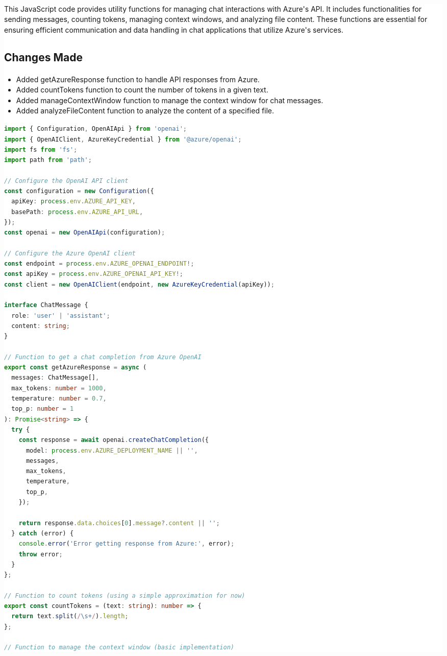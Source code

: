 This JavaScript code provides utility functions for managing chat interactions with Azure's API. It includes functionalities for sending messages, counting tokens, managing context windows, and analyzing file content. These functions are essential for ensuring efficient communication and data handling in chat applications that utilize Azure's services.

## Changes Made

- Added getAzureResponse function to handle API responses from Azure.
- Added countTokens function to count the number of tokens in a given text.
- Added manageContextWindow function to manage the context window for chat messages.
- Added analyzeFileContent function to analyze the content of a specified file.

```typescript
import { Configuration, OpenAIApi } from 'openai';
import { OpenAIClient, AzureKeyCredential } from '@azure/openai';
import fs from 'fs';
import path from 'path';

// Configure the OpenAI API client
const configuration = new Configuration({
  apiKey: process.env.AZURE_API_KEY,
  basePath: process.env.AZURE_API_URL,
});
const openai = new OpenAIApi(configuration);

// Configure the Azure OpenAI client
const endpoint = process.env.AZURE_OPENAI_ENDPOINT!;
const apiKey = process.env.AZURE_OPENAI_API_KEY!;
const client = new OpenAIClient(endpoint, new AzureKeyCredential(apiKey));

interface ChatMessage {
  role: 'user' | 'assistant';
  content: string;
}

// Function to get a chat completion from Azure OpenAI
export const getAzureResponse = async (
  messages: ChatMessage[],
  max_tokens: number = 1000,
  temperature: number = 0.7,
  top_p: number = 1
): Promise<string> => {
  try {
    const response = await openai.createChatCompletion({
      model: process.env.AZURE_DEPLOYMENT_NAME || '',
      messages,
      max_tokens,
      temperature,
      top_p,
    });

    return response.data.choices[0].message?.content || ''; 
  } catch (error) {
    console.error('Error getting response from Azure:', error);
    throw error;
  }
};

// Function to count tokens (using a simple approximation for now)
export const countTokens = (text: string): number => {
  return text.split(/\s+/).length; 
};

// Function to manage the context window (basic implementation)
```